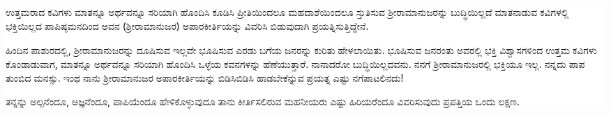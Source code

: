 ಉತ್ತಮರಾದ ಕವಿಗಳು ಮಾತನ್ನೂ ಅರ್ಥವನ್ನೂ ಸರಿಯಾಗಿ ಹೊಂದಿಸಿ ಕೂಡಿಸಿ ಪ್ರೀತಿಯಿಂದಲೂ ಮಹದಾಶೆಯಿಂದಲೂ ಸ್ತುತಿಸುವ ಶ್ರೀರಾಮಾನುಜರನ್ನು ಬುದ್ಧಿಯಿಲ್ಲದೆ ಮಾತನಾಡುವ ಕವಿಗಳಲ್ಲಿ ಭಕ್ತಿಯಿಲ್ಲದ ಪಾಪಿಷ್ಠಮನದಿಂದ ಅವನ \(ಶ್ರೀರಾಮಾನುಜರ\) ಅಪಾರಕೀರ್ತಿಯನ್ನು ವಿವರಿಸಿ ಬಿಡುವುದಾಗಿ ಪ್ರಯತ್ನಿಸುತ್ತಿದ್ದೇನೆ. 



ಹಿಂದಿನ ಪಾಶುರದಲ್ಲಿ, ಶ್ರೀರಾಮಾನುಜರನ್ನು ದೂಷಿಸುವ ಇಲ್ಲವೇ ಭೂಷಿಸುವ ಎರಡು ಬಗೆಯ ಜನರನ್ನು ಕುರಿತು ಹೇಳಲಾಯಿತು. ಭೂಷಿಸುವ ಜನರಂತು ಅವರಲ್ಲಿ ಭಕ್ತಿ ವಿಶ್ವಾಸಗಳಿಂದ ಉತ್ತಮ ಕವಿಗಳು ಕೊಂಡಾಡುವಾಗ, ಮಾತನ್ನೂ ಅರ್ಥವನ್ನೂ ಸರಿಯಾಗಿ ಹೊಂದಿಸಿ ಒಳ್ಳೆಯ ಕವನಗಳನ್ನು ಹೆಣೆಯುತ್ತಾರೆ. ನಾನಾದರೋ ಬುದ್ಧಿಯಿಲ್ಲದವನು. ನನಗೆ ಶ್ರೀರಾಮಾನುಜರಲ್ಲಿ ಭಕ್ತಿಯೂ ಇಲ್ಲ. ನನ್ನದು ಪಾಪ ತುಂಬಿದ ಮನಸ್ಸು. ಇಂಥ ನಾನು ಶ್ರೀರಾಮಾನುಜರ ಅಪಾರಕೀರ್ತಿಯನ್ನು ಬಿಡಿಸಿಬಿಡಿಸಿ ಹಾಡಬೇಕೆನ್ನುವ ಪ್ರಯತ್ನ ಎಷ್ಟು ನಗೆಪಾಟಲಿನದು\! 



ತನ್ನನ್ನು ಅಲ್ಪನೆಂದೂ, ಅಜ್ಞನೆಂದೂ, ಪಾಪಿಯೆಂದೂ ಹೇಳಿಕೊಳ್ಳುವುದೂ ತಾನು ಕೀರ್ತಿಸಲಿರುವ ಮಹನೀಯರು ಎಷ್ಟು ಹಿರಿಯರೆಂದೂ ವಿವರಿಸುವುದು ಪ್ರಪತ್ತಿಯ ಒಂದು ಲಕ್ಷಣ. 



